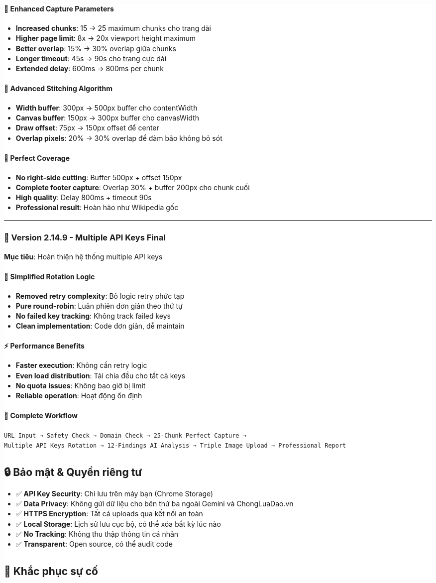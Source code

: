 #### 🎯 Enhanced Capture Parameters
- **Increased chunks**: 15 → 25 maximum chunks cho trang dài
- **Higher page limit**: 8x → 20x viewport height maximum
- **Better overlap**: 15% → 30% overlap giữa chunks
- **Longer timeout**: 45s → 90s cho trang cực dài
- **Extended delay**: 600ms → 800ms per chunk

#### 🔧 Advanced Stitching Algorithm
- **Width buffer**: 300px → 500px buffer cho contentWidth
- **Canvas buffer**: 150px → 300px buffer cho canvasWidth
- **Draw offset**: 75px → 150px offset để center
- **Overlap pixels**: 20% → 30% overlap để đảm bảo không bỏ sót

#### 🎨 Perfect Coverage
- **No right-side cutting**: Buffer 500px + offset 150px
- **Complete footer capture**: Overlap 30% + buffer 200px cho chunk cuối
- **High quality**: Delay 800ms + timeout 90s
- **Professional result**: Hoàn hảo như Wikipedia gốc

---

### 🔑 Version 2.14.9 - Multiple API Keys Final
**Mục tiêu**: Hoàn thiện hệ thống multiple API keys

#### 🔄 Simplified Rotation Logic
- **Removed retry complexity**: Bỏ logic retry phức tạp
- **Pure round-robin**: Luân phiên đơn giản theo thứ tự
- **No failed key tracking**: Không track failed keys
- **Clean implementation**: Code đơn giản, dễ maintain

#### ⚡ Performance Benefits
- **Faster execution**: Không cần retry logic
- **Even load distribution**: Tải chia đều cho tất cả keys
- **No quota issues**: Không bao giờ bị limit
- **Reliable operation**: Hoạt động ổn định

#### 🎯 Complete Workflow
```
URL Input → Safety Check → Domain Check → 25-Chunk Perfect Capture → 
Multiple API Keys Rotation → 12-Findings AI Analysis → Triple Image Upload → Professional Report
```

## 🔒 Bảo mật & Quyền riêng tư

- ✅ **API Key Security**: Chỉ lưu trên máy bạn (Chrome Storage)
- ✅ **Data Privacy**: Không gửi dữ liệu cho bên thứ ba ngoài Gemini và ChongLuaDao.vn  
- ✅ **HTTPS Encryption**: Tất cả uploads qua kết nối an toàn
- ✅ **Local Storage**: Lịch sử lưu cục bộ, có thể xóa bất kỳ lúc nào
- ✅ **No Tracking**: Không thu thập thông tin cá nhân
- ✅ **Transparent**: Open source, có thể audit code

## 🐛 Khắc phục sự cố
